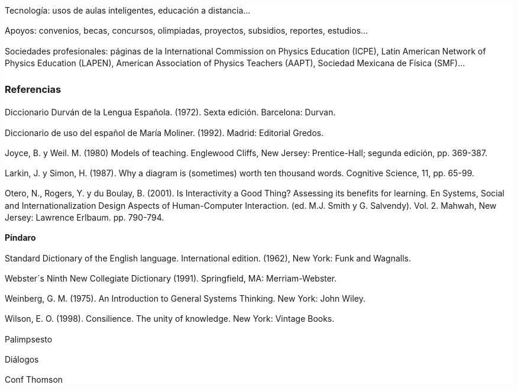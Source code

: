 Tecnología: usos de aulas inteligentes, educación a distancia…

Apoyos: convenios, becas, concursos, olimpiadas, proyectos, subsidios, reportes, estudios… 

Sociedades profesionales: páginas de la International Commission on Physics Education (ICPE), Latin American Network of Physics Education (LAPEN), American Association of Physics Teachers (AAPT), Sociedad Mexicana de Física (SMF)…

### Referencias

Diccionario Durván de la Lengua Española. (1972). Sexta edición. Barcelona: Durvan.

Diccionario de uso del español de María Moliner. (1992). Madrid: Editorial Gredos.

Joyce, B. y Weil. M. (1980) Models of teaching. Englewood Cliffs, New Jersey: Prentice-Hall; segunda edición, pp. 369-387.

Larkin, J. y Simon, H. (1987). Why a diagram is (sometimes) worth ten thousand words. Cognitive Science, 11, pp. 65-99.

Otero, N., Rogers, Y. y du Boulay, B. (2001). Is Interactivity a Good Thing? Assessing its benefits for learning. En Systems, Social and Internationalization Design Aspects of Human-Computer Interaction. (ed. M.J. Smith y G. Salvendy). Vol. 2. Mahwah, New Jersey: Lawrence Erlbaum. pp. 790-794.

**Píndaro**

Standard Dictionary of the English language. International edition. (1962), New York: Funk and Wagnalls.

Webster´s Ninth New Collegiate Dictionary (1991). Springfield, MA: Merriam-Webster.

Weinberg, G. M. (1975). An Introduction to General Systems Thinking. New York: John Wiley.

Wilson, E. O. (1998). Consilience. The unity of knowledge. New York: Vintage Books.

Palimpsesto

Diálogos

Conf Thomson
